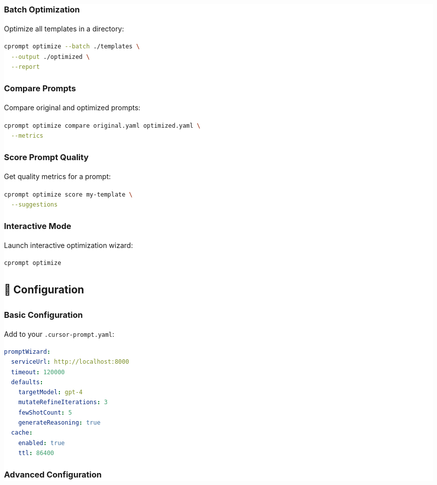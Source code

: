 ### Batch Optimization

Optimize all templates in a directory:
```bash
cprompt optimize --batch ./templates \
  --output ./optimized \
  --report
```

### Compare Prompts

Compare original and optimized prompts:
```bash
cprompt optimize compare original.yaml optimized.yaml \
  --metrics
```

### Score Prompt Quality

Get quality metrics for a prompt:
```bash
cprompt optimize score my-template \
  --suggestions
```

### Interactive Mode

Launch interactive optimization wizard:
```bash
cprompt optimize
```

## 🔧 Configuration

### Basic Configuration

Add to your `.cursor-prompt.yaml`:

```yaml
promptWizard:
  serviceUrl: http://localhost:8000
  timeout: 120000
  defaults:
    targetModel: gpt-4
    mutateRefineIterations: 3
    fewShotCount: 5
    generateReasoning: true
  cache:
    enabled: true
    ttl: 86400
```

### Advanced Configuration
